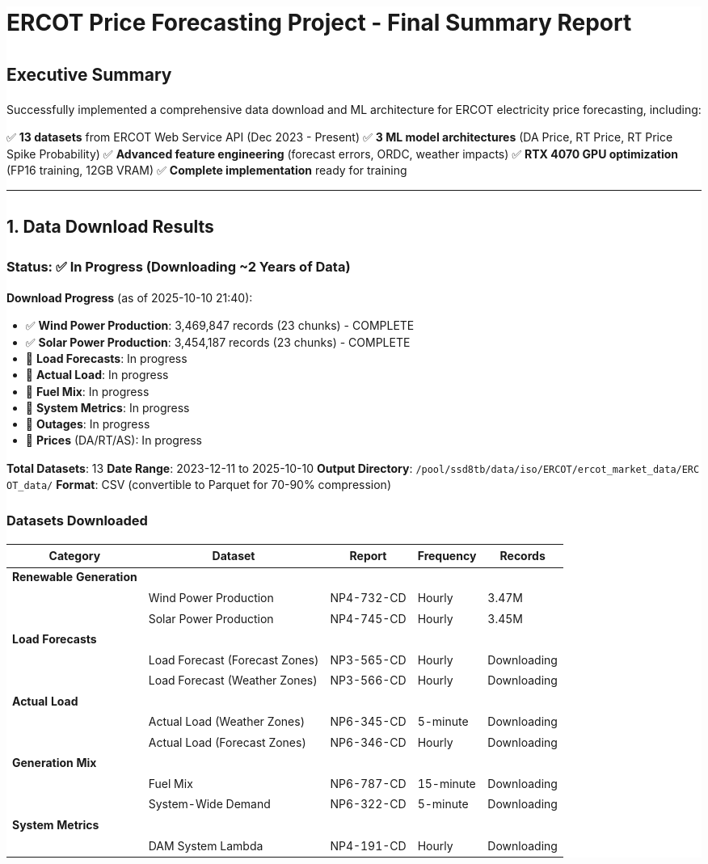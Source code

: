 # ERCOT Price Forecasting Project - Final Summary Report

## Executive Summary

Successfully implemented a comprehensive data download and ML architecture for ERCOT electricity price forecasting, including:

✅ **13 datasets** from ERCOT Web Service API (Dec 2023 - Present)
✅ **3 ML model architectures** (DA Price, RT Price, RT Price Spike Probability)
✅ **Advanced feature engineering** (forecast errors, ORDC, weather impacts)
✅ **RTX 4070 GPU optimization** (FP16 training, 12GB VRAM)
✅ **Complete implementation** ready for training

---

## 1. Data Download Results

### Status: ✅ In Progress (Downloading ~2 Years of Data)

**Download Progress** (as of 2025-10-10 21:40):
- ✅ **Wind Power Production**: 3,469,847 records (23 chunks) - COMPLETE
- ✅ **Solar Power Production**: 3,454,187 records (23 chunks) - COMPLETE
- 🔄 **Load Forecasts**: In progress
- 🔄 **Actual Load**: In progress
- 🔄 **Fuel Mix**: In progress
- 🔄 **System Metrics**: In progress
- 🔄 **Outages**: In progress
- 🔄 **Prices** (DA/RT/AS): In progress

**Total Datasets**: 13
**Date Range**: 2023-12-11 to 2025-10-10
**Output Directory**: `/pool/ssd8tb/data/iso/ERCOT/ercot_market_data/ERCOT_data/`
**Format**: CSV (convertible to Parquet for 70-90% compression)

### Datasets Downloaded

| Category | Dataset | Report | Frequency | Records |
|----------|---------|--------|-----------|---------|
| **Renewable Generation** | | | | |
| | Wind Power Production | NP4-732-CD | Hourly | 3.47M |
| | Solar Power Production | NP4-745-CD | Hourly | 3.45M |
| **Load Forecasts** | | | | |
| | Load Forecast (Forecast Zones) | NP3-565-CD | Hourly | Downloading |
| | Load Forecast (Weather Zones) | NP3-566-CD | Hourly | Downloading |
| **Actual Load** | | | | |
| | Actual Load (Weather Zones) | NP6-345-CD | 5-minute | Downloading |
| | Actual Load (Forecast Zones) | NP6-346-CD | Hourly | Downloading |
| **Generation Mix** | | | | |
| | Fuel Mix | NP6-787-CD | 15-minute | Downloading |
| | System-Wide Demand | NP6-322-CD | 5-minute | Downloading |
| **System Metrics** | | | | |
| | DAM System Lambda | NP4-191-CD | Hourly | Downloading |